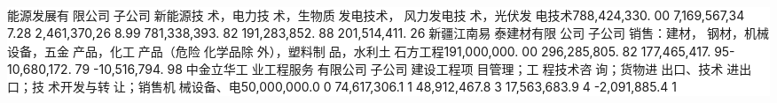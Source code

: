 能源发展有
限公司
子公司
新能源技
术，电力技
术，生物质
发电技术，
风力发电技
术，光伏发
电技术788,424,330.
00
7,169,567,34
7.28
2,461,370,26
8.99
781,338,393.
82
191,283,852.
88
201,514,411.
26
新疆江南易
泰建材有限
公司
子公司
销售：建材，
钢材，机械
设备，五金
产品，化工
产品（危险
化学品除
外），塑料制
品，水利土
石方工程191,000,000.
00
296,285,805.
82
177,465,417.
95-10,680,172.
79
-10,516,794.
98
中金立华工
业工程服务
有限公司
子公司
建设工程项
目管理；工
程技术咨
询；货物进
出口、技术
进出口；技
术开发与转
让；销售机
械设备、电50,000,000.0
0
74,617,306.1
1
48,912,467.8
3
17,563,683.9
4
-2,091,885.4
1